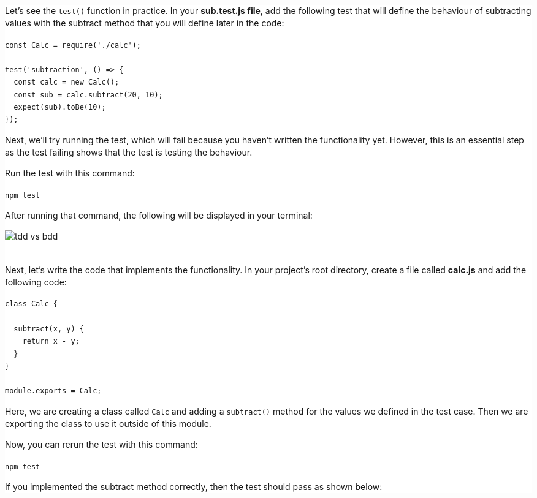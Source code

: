 Let’s see the `test()` function in practice. In your **sub.test.js file**, add the following test that will define the behaviour of subtracting values with the subtract method that you will define later in the code:

```tsx title="sub.test.js"
const Calc = require('./calc');

test('subtraction', () => {
  const calc = new Calc();
  const sub = calc.subtract(20, 10);
  expect(sub).toBe(10);
});
```

Next, we’ll try running the test, which will fail because you haven’t written the functionality yet. However, this is an essential step as the test failing shows that the test is testing the behaviour.

Run the test with this command:

```
npm test
```

After running that command, the following will be displayed in your terminal:


<div className="centered-image">
     <img style={{alignSelf:"center", width: "800px"}} src="https://refine.ams3.cdn.digitaloceanspaces.com/blog/2023-06-09-tdd-vs-bdd/alt-name.png" alt="tdd vs bdd" />
</div>

<br/>

Next, let’s write the code that implements the functionality. In your project’s root directory, create a file called **calc.js** and add the following code:

```tsx title="calc.js"
class Calc {

  subtract(x, y) {
    return x - y;
  }
}

module.exports = Calc;
```

Here, we are creating a class called `Calc` and adding a `subtract()` method for the values we defined in the test case. Then we are exporting the class to use it outside of this module. 

Now, you can rerun the test with this command:

```
npm test
```

If you implemented the subtract method correctly, then the test should pass as shown below:

